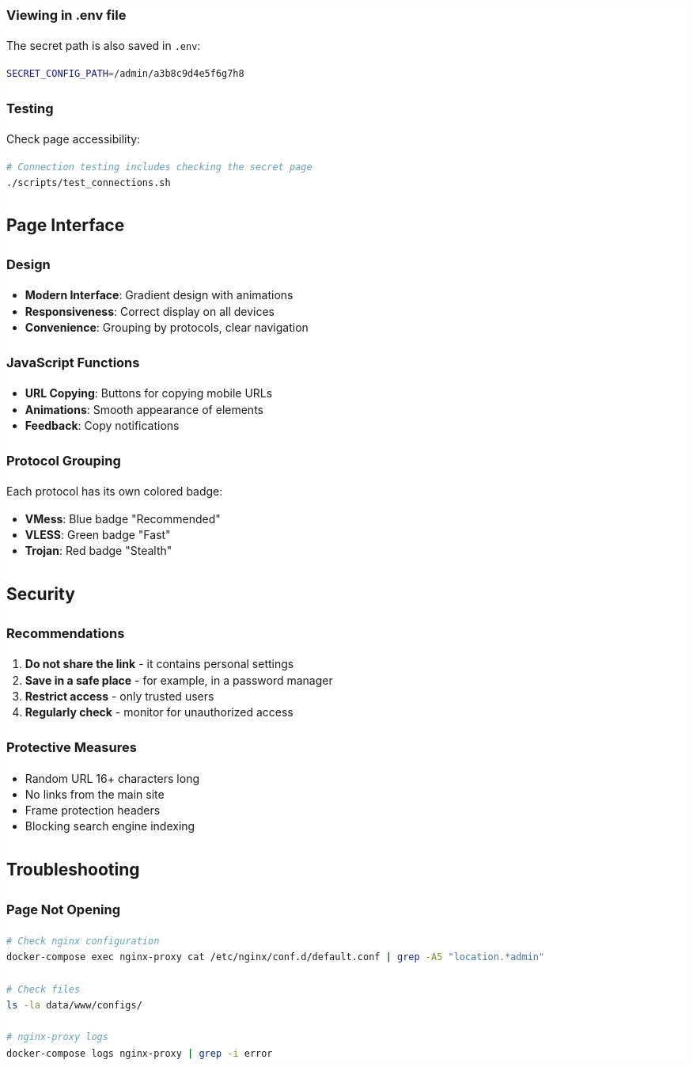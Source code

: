 ### Viewing in .env file
The secret path is also saved in `.env`:
```bash
SECRET_CONFIG_PATH=/admin/a3b8c9d4e5f6g7h8
```

### Testing
Check page accessibility:
```bash
# Connection testing includes checking the secret page
./scripts/test_connections.sh
```

## Page Interface

### Design
- **Modern Interface**: Gradient design with animations
- **Responsiveness**: Correct display on all devices
- **Convenience**: Grouping by protocols, clear navigation

### JavaScript Functions
- **URL Copying**: Buttons for copying mobile URLs
- **Animations**: Smooth appearance of elements
- **Feedback**: Copy notifications

### Protocol Grouping
Each protocol has its own colored badge:
- **VMess**: Blue badge "Recommended"
- **VLESS**: Green badge "Fast"
- **Trojan**: Red badge "Stealth"

## Security

### Recommendations
1. **Do not share the link** - it contains personal settings
2. **Save in a safe place** - for example, in a password manager
3. **Restrict access** - only trusted users
4. **Regularly check** - monitor for unauthorized access

### Protective Measures
- Random URL 16+ characters long
- No links from the main site
- Frame protection headers
- Blocking search engine indexing

## Troubleshooting

### Page Not Opening
```bash
# Check nginx configuration
docker-compose exec nginx-proxy cat /etc/nginx/conf.d/default.conf | grep -A5 "location.*admin"

# Check files
ls -la data/www/configs/

# nginx-proxy logs
docker-compose logs nginx-proxy | grep -i error
```
